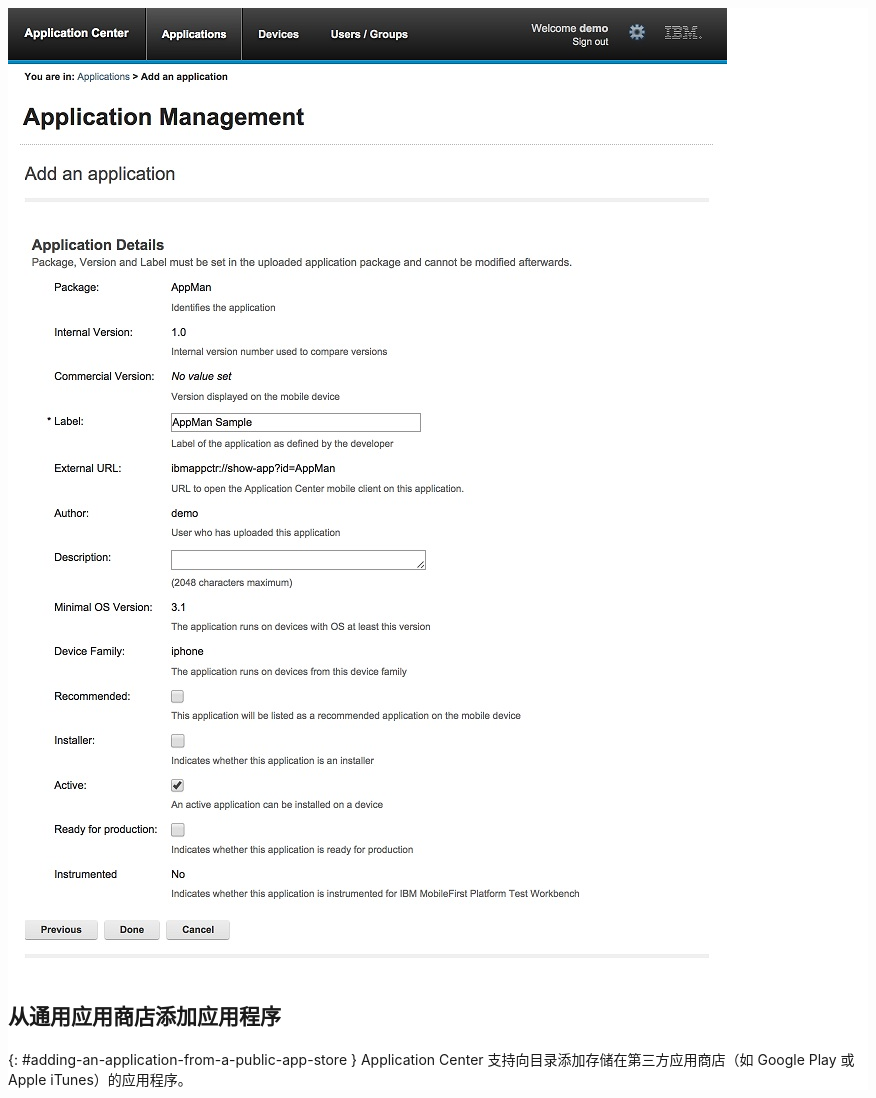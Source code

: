 ![应用程序属性，添加应用程序](ac_add_app_props.jpg)

## 从通用应用商店添加应用程序
{: #adding-an-application-from-a-public-app-store }
Application Center 支持向目录添加存储在第三方应用商店（如 Google Play 或 Apple iTunes）的应用程序。
